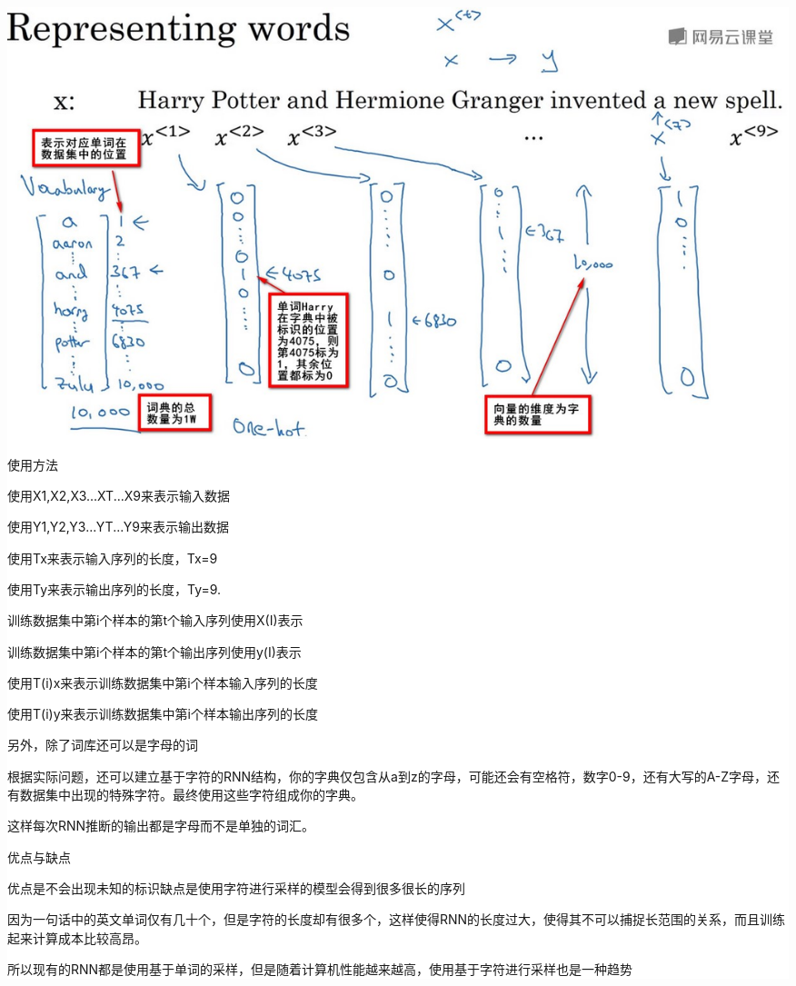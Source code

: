 ![rnn2](images/rnn2.jpg)

使用方法

使用X1,X2,X3...XT...X9来表示输入数据

使用Y1,Y2,Y3...YT...Y9来表示输出数据

使用Tx来表示输入序列的长度，Tx=9

使用Ty来表示输出序列的长度，Ty=9.

训练数据集中第i个样本的第t个输入序列使用X(I)<t>表示

训练数据集中第i个样本的第t个输出序列使用y(I)<t>表示

使用T(i)x来表示训练数据集中第i个样本输入序列的长度

使用T(i)y来表示训练数据集中第i个样本输出序列的长度

 

另外，除了词库还可以是字母的词

根据实际问题，还可以建立基于字符的RNN结构，你的字典仅包含从a到z的字母，可能还会有空格符，数字0-9，还有大写的A-Z字母，还有数据集中出现的特殊字符。最终使用这些字符组成你的字典。

这样每次RNN推断的输出都是字母而不是单独的词汇。

优点与缺点 

优点是不会出现未知的标识缺点是使用字符进行采样的模型会得到很多很长的序列

因为一句话中的英文单词仅有几十个，但是字符的长度却有很多个，这样使得RNN的长度过大，使得其不可以捕捉长范围的关系，而且训练起来计算成本比较高昂。

所以现有的RNN都是使用基于单词的采样，但是随着计算机性能越来越高，使用基于字符进行采样也是一种趋势
